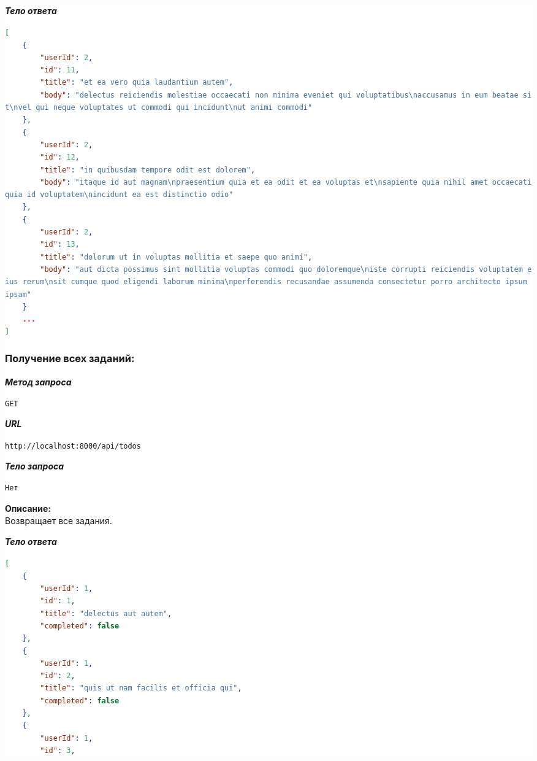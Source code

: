 ***Тело ответа***
```json
[
    {
        "userId": 2,
        "id": 11,
        "title": "et ea vero quia laudantium autem",
        "body": "delectus reiciendis molestiae occaecati non minima eveniet qui voluptatibus\naccusamus in eum beatae sit\nvel qui neque voluptates ut commodi qui incidunt\nut animi commodi"
    },
    {
        "userId": 2,
        "id": 12,
        "title": "in quibusdam tempore odit est dolorem",
        "body": "itaque id aut magnam\npraesentium quia et ea odit et ea voluptas et\nsapiente quia nihil amet occaecati quia id voluptatem\nincidunt ea est distinctio odio"
    },
    {
        "userId": 2,
        "id": 13,
        "title": "dolorum ut in voluptas mollitia et saepe quo animi",
        "body": "aut dicta possimus sint mollitia voluptas commodi quo doloremque\niste corrupti reiciendis voluptatem eius rerum\nsit cumque quod eligendi laborum minima\nperferendis recusandae assumenda consectetur porro architecto ipsum ipsam"
    }
    ...
]
```

### Получение всех заданий:
***Метод запроса***
```console
GET
```
***URL***
```console
http://localhost:8000/api/todos
```
***Тело запроса***
```
Нет
```

**Описание:**
<br>
Возвращает все задания.
<br>

***Тело ответа***
```json
[
    {
        "userId": 1,
        "id": 1,
        "title": "delectus aut autem",
        "completed": false
    },
    {
        "userId": 1,
        "id": 2,
        "title": "quis ut nam facilis et officia qui",
        "completed": false
    },
    {
        "userId": 1,
        "id": 3,
```